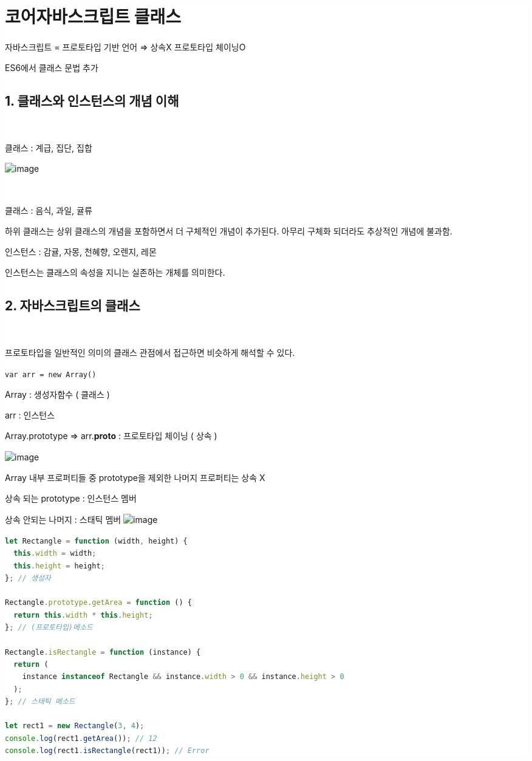 # 코어자바스크립트 클래스

자바스크립트 = 프로토타입 기반 언어 ⇒ 상속X 프로토타입 체이닝O

ES6에서 클래스 문법 추가
<br>

## 1. 클래스와 인스턴스의 개념 이해

<br>

클래스 : 계급, 집단, 집합

![image](https://user-images.githubusercontent.com/93499158/159274389-dbb2d661-a2f1-4a73-a2d1-af3072f564e4.png)

<br>

클래스 : 음식, 과일, 귤류

하위 클래스는 상위 클래스의 개념을 포함하면서 더 구체적인 개념이 추가된다. 아무리 구체화 되더라도 추상적인 개념에 불과함.

인스턴스 : 감귤, 자몽, 천혜향, 오렌지, 레몬

인스턴스는 클래스의 속성을 지니는 실존하는 개체를 의미한다.
<br>

## 2. 자바스크립트의 클래스

<br>

프로토타입을 일반적인 의미의 클래스 관점에서 접근하면 비슷하게 해석할 수 있다.

`var arr = new Array()`

Array : 생성자함수 ( 클래스 )

arr : 인스턴스

Array.prototype ⇒ arr.**proto** : 프로토타입 체이닝 ( 상속 )

![image](https://user-images.githubusercontent.com/93499158/159274502-4f03d501-f511-4daa-886d-814ebfb19f60.png)

Array 내부 프로퍼티들 중 prototype을 제외한 나머지 프로퍼티는 상속 X

상속 되는 prototype : 인스턴스 멤버

상속 안되는 나머지 : 스태틱 멤버
![image](https://user-images.githubusercontent.com/93499158/159274644-2204ca84-bc59-4898-9c09-592a32ad7294.png)

```jsx
let Rectangle = function (width, height) {
  this.width = width;
  this.height = height;
}; // 생성자

Rectangle.prototype.getArea = function () {
  return this.width * this.height;
}; // (프로토타입)메소드

Rectangle.isRectangle = function (instance) {
  return (
    instance instanceof Rectangle && instance.width > 0 && instance.height > 0
  );
}; // 스태틱 메소드

let rect1 = new Rectangle(3, 4);
console.log(rect1.getArea()); // 12
console.log(rect1.isRectangle(rect1)); // Error
```